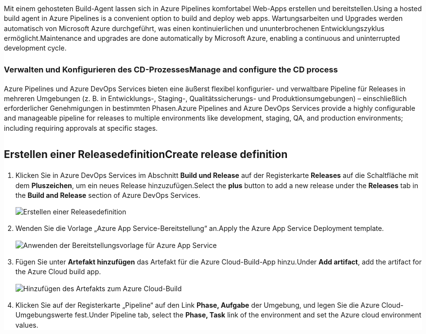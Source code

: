 <span data-ttu-id="4e4c0-182">Mit einem gehosteten Build-Agent lassen sich in Azure Pipelines komfortabel Web-Apps erstellen und bereitstellen.</span><span class="sxs-lookup"><span data-stu-id="4e4c0-182">Using a hosted build agent in Azure Pipelines is a convenient option to build and deploy web apps.</span></span> <span data-ttu-id="4e4c0-183">Wartungsarbeiten und Upgrades werden automatisch von Microsoft Azure durchgeführt, was einen kontinuierlichen und ununterbrochenen Entwicklungszyklus ermöglicht.</span><span class="sxs-lookup"><span data-stu-id="4e4c0-183">Maintenance and upgrades are done automatically by Microsoft Azure, enabling a continuous and uninterrupted development cycle.</span></span>

### <a name="manage-and-configure-the-cd-process"></a><span data-ttu-id="4e4c0-184">Verwalten und Konfigurieren des CD-Prozesses</span><span class="sxs-lookup"><span data-stu-id="4e4c0-184">Manage and configure the CD process</span></span>

<span data-ttu-id="4e4c0-185">Azure Pipelines und Azure DevOps Services bieten eine äußerst flexibel konfigurier- und verwaltbare Pipeline für Releases in mehreren Umgebungen (z. B. in Entwicklungs-, Staging-, Qualitätssicherungs- und Produktionsumgebungen) – einschließlich erforderlicher Genehmigungen in bestimmten Phasen.</span><span class="sxs-lookup"><span data-stu-id="4e4c0-185">Azure Pipelines and Azure DevOps Services provide a highly configurable and manageable pipeline for releases to multiple environments like development, staging, QA, and production environments; including requiring approvals at specific stages.</span></span>

## <a name="create-release-definition"></a><span data-ttu-id="4e4c0-186">Erstellen einer Releasedefinition</span><span class="sxs-lookup"><span data-stu-id="4e4c0-186">Create release definition</span></span>

1. <span data-ttu-id="4e4c0-187">Klicken Sie in Azure DevOps Services im Abschnitt **Build und Release** auf der Registerkarte **Releases** auf die Schaltfläche mit dem **Pluszeichen**, um ein neues Release hinzuzufügen.</span><span class="sxs-lookup"><span data-stu-id="4e4c0-187">Select the **plus** button to add a new release under the **Releases** tab in the **Build and Release** section of Azure DevOps Services.</span></span>

    ![Erstellen einer Releasedefinition](media/solution-deployment-guide-cross-cloud-scaling/image5.png)

2. <span data-ttu-id="4e4c0-189">Wenden Sie die Vorlage „Azure App Service-Bereitstellung“ an.</span><span class="sxs-lookup"><span data-stu-id="4e4c0-189">Apply the Azure App Service Deployment template.</span></span>

   ![Anwenden der Bereitstellungsvorlage für Azure App Service](meDia/solution-deployment-guide-cross-cloud-scaling/image6.png)

3. <span data-ttu-id="4e4c0-191">Fügen Sie unter **Artefakt hinzufügen** das Artefakt für die Azure Cloud-Build-App hinzu.</span><span class="sxs-lookup"><span data-stu-id="4e4c0-191">Under **Add artifact**, add the artifact for the Azure Cloud build app.</span></span>

   ![Hinzufügen des Artefakts zum Azure Cloud-Build](media/solution-deployment-guide-cross-cloud-scaling/image7.png)

4. <span data-ttu-id="4e4c0-193">Klicken Sie auf der Registerkarte „Pipeline“ auf den Link **Phase, Aufgabe** der Umgebung, und legen Sie die Azure Cloud-Umgebungswerte fest.</span><span class="sxs-lookup"><span data-stu-id="4e4c0-193">Under Pipeline tab, select the **Phase, Task** link of the environment and set the Azure cloud environment values.</span></span>
